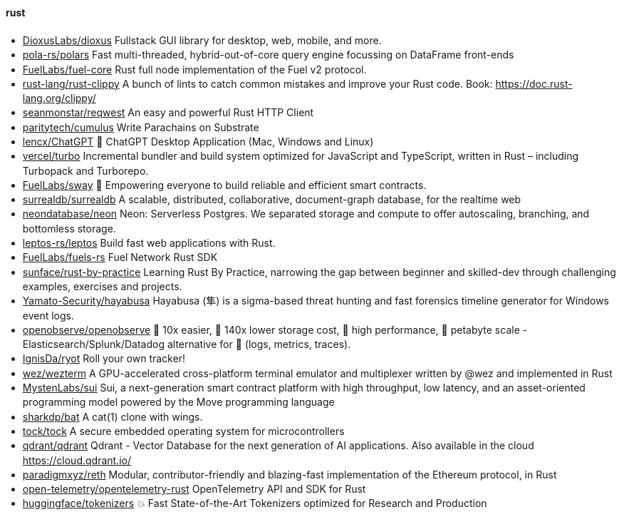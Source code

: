 #### rust
* [DioxusLabs/dioxus](https://github.com/DioxusLabs/dioxus) Fullstack GUI library for desktop, web, mobile, and more.
* [pola-rs/polars](https://github.com/pola-rs/polars) Fast multi-threaded, hybrid-out-of-core query engine focussing on DataFrame front-ends
* [FuelLabs/fuel-core](https://github.com/FuelLabs/fuel-core) Rust full node implementation of the Fuel v2 protocol.
* [rust-lang/rust-clippy](https://github.com/rust-lang/rust-clippy) A bunch of lints to catch common mistakes and improve your Rust code. Book: https://doc.rust-lang.org/clippy/
* [seanmonstar/reqwest](https://github.com/seanmonstar/reqwest) An easy and powerful Rust HTTP Client
* [paritytech/cumulus](https://github.com/paritytech/cumulus) Write Parachains on Substrate
* [lencx/ChatGPT](https://github.com/lencx/ChatGPT) 🔮 ChatGPT Desktop Application (Mac, Windows and Linux)
* [vercel/turbo](https://github.com/vercel/turbo) Incremental bundler and build system optimized for JavaScript and TypeScript, written in Rust – including Turbopack and Turborepo.
* [FuelLabs/sway](https://github.com/FuelLabs/sway) 🌴 Empowering everyone to build reliable and efficient smart contracts.
* [surrealdb/surrealdb](https://github.com/surrealdb/surrealdb) A scalable, distributed, collaborative, document-graph database, for the realtime web
* [neondatabase/neon](https://github.com/neondatabase/neon) Neon: Serverless Postgres. We separated storage and compute to offer autoscaling, branching, and bottomless storage.
* [leptos-rs/leptos](https://github.com/leptos-rs/leptos) Build fast web applications with Rust.
* [FuelLabs/fuels-rs](https://github.com/FuelLabs/fuels-rs) Fuel Network Rust SDK
* [sunface/rust-by-practice](https://github.com/sunface/rust-by-practice) Learning Rust By Practice, narrowing the gap between beginner and skilled-dev through challenging examples, exercises and projects.
* [Yamato-Security/hayabusa](https://github.com/Yamato-Security/hayabusa) Hayabusa (隼) is a sigma-based threat hunting and fast forensics timeline generator for Windows event logs.
* [openobserve/openobserve](https://github.com/openobserve/openobserve) 🚀 10x easier, 🚀 140x lower storage cost, 🚀 high performance, 🚀 petabyte scale - Elasticsearch/Splunk/Datadog alternative for 🚀 (logs, metrics, traces).
* [IgnisDa/ryot](https://github.com/IgnisDa/ryot) Roll your own tracker!
* [wez/wezterm](https://github.com/wez/wezterm) A GPU-accelerated cross-platform terminal emulator and multiplexer written by @wez and implemented in Rust
* [MystenLabs/sui](https://github.com/MystenLabs/sui) Sui, a next-generation smart contract platform with high throughput, low latency, and an asset-oriented programming model powered by the Move programming language
* [sharkdp/bat](https://github.com/sharkdp/bat) A cat(1) clone with wings.
* [tock/tock](https://github.com/tock/tock) A secure embedded operating system for microcontrollers
* [qdrant/qdrant](https://github.com/qdrant/qdrant) Qdrant - Vector Database for the next generation of AI applications. Also available in the cloud https://cloud.qdrant.io/
* [paradigmxyz/reth](https://github.com/paradigmxyz/reth) Modular, contributor-friendly and blazing-fast implementation of the Ethereum protocol, in Rust
* [open-telemetry/opentelemetry-rust](https://github.com/open-telemetry/opentelemetry-rust) OpenTelemetry API and SDK for Rust
* [huggingface/tokenizers](https://github.com/huggingface/tokenizers) 💥 Fast State-of-the-Art Tokenizers optimized for Research and Production
